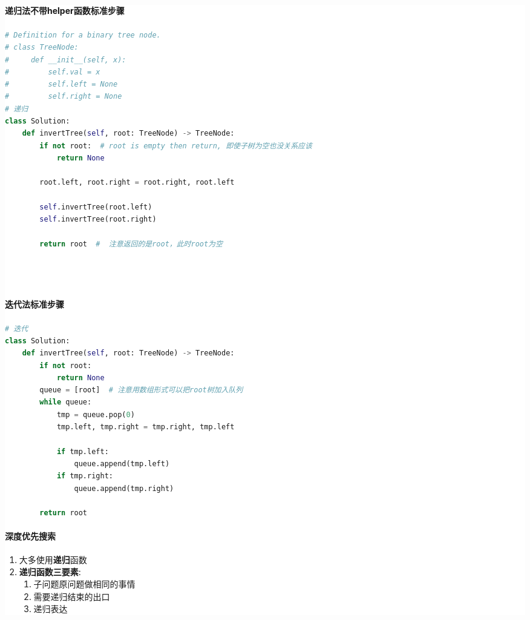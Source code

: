 #### 递归法不带helper函数标准步骤


```python
# Definition for a binary tree node.
# class TreeNode:
#     def __init__(self, x):
#         self.val = x
#         self.left = None
#         self.right = None
# 递归
class Solution:
    def invertTree(self, root: TreeNode) -> TreeNode:
        if not root:  # root is empty then return, 即使子树为空也没关系应该
            return None

        root.left, root.right = root.right, root.left
        
        self.invertTree(root.left)
        self.invertTree(root.right)

        return root  #  注意返回的是root，此时root为空


            
```

#### 迭代法标准步骤


```python
# 迭代
class Solution:
    def invertTree(self, root: TreeNode) -> TreeNode:
        if not root:
            return None
        queue = [root]  # 注意用数组形式可以把root树加入队列
        while queue:
            tmp = queue.pop(0)
            tmp.left, tmp.right = tmp.right, tmp.left
            
            if tmp.left:
                queue.append(tmp.left)
            if tmp.right:
                queue.append(tmp.right)
        
        return root 
```

#### 深度优先搜索

1. 大多使用**递归**函数
2. **递归函数三要素**:
   1. 子问题原问题做相同的事情
   2. 需要递归结束的出口
   3. 递归表达
